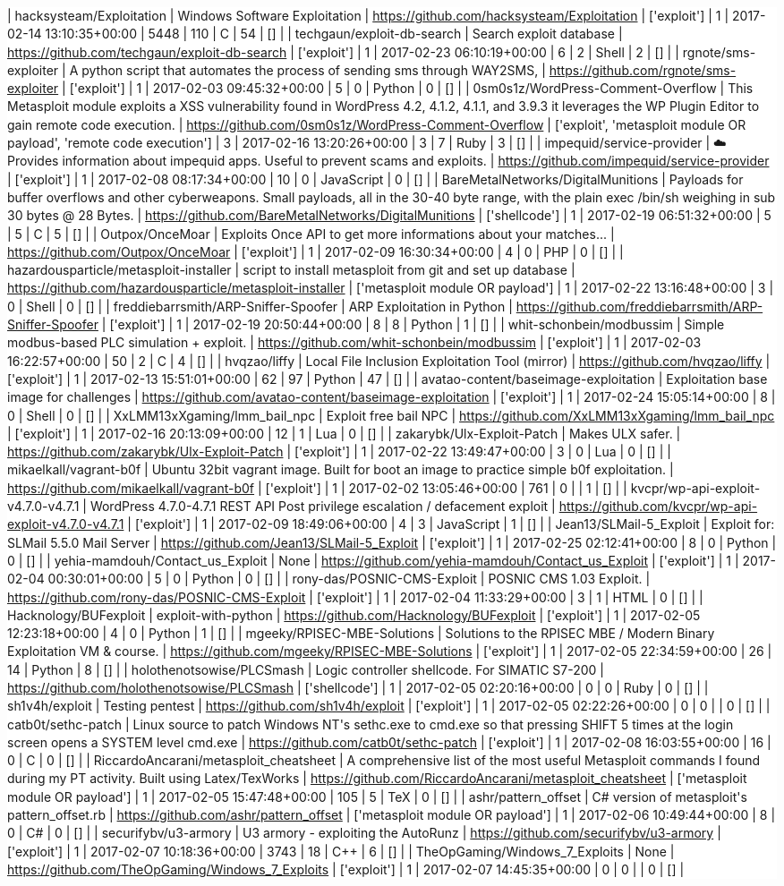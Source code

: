 | hacksysteam/Exploitation | Windows Software Exploitation | https://github.com/hacksysteam/Exploitation | ['exploit'] | 1 | 2017-02-14 13:10:35+00:00 | 5448 | 110 | C | 54 | [] |
| techgaun/exploit-db-search | Search exploit database | https://github.com/techgaun/exploit-db-search | ['exploit'] | 1 | 2017-02-23 06:10:19+00:00 | 6 | 2 | Shell | 2 | [] |
| rgnote/sms-exploiter | A python script that automates the process of sending sms through WAY2SMS, | https://github.com/rgnote/sms-exploiter | ['exploit'] | 1 | 2017-02-03 09:45:32+00:00 | 5 | 0 | Python | 0 | [] |
| 0sm0s1z/WordPress-Comment-Overflow | This Metasploit module exploits a XSS vulnerability found in WordPress 4.2, 4.1.2, 4.1.1, and 3.9.3 it leverages the WP Plugin Editor to gain remote code execution. | https://github.com/0sm0s1z/WordPress-Comment-Overflow | ['exploit', 'metasploit module OR payload', 'remote code execution'] | 3 | 2017-02-16 13:20:26+00:00 | 3 | 7 | Ruby | 3 | [] |
| impequid/service-provider | :cloud: Provides information about impequid apps. Useful to prevent scams and exploits. | https://github.com/impequid/service-provider | ['exploit'] | 1 | 2017-02-08 08:17:34+00:00 | 10 | 0 | JavaScript | 0 | [] |
| BareMetalNetworks/DigitalMunitions | Payloads for buffer overflows and other cyberweapons. Small payloads, all in the 30-40 byte range, with the plain exec /bin/sh weighing in sub 30 bytes @ 28 Bytes. | https://github.com/BareMetalNetworks/DigitalMunitions | ['shellcode'] | 1 | 2017-02-19 06:51:32+00:00 | 5 | 5 | C | 5 | [] |
| Outpox/OnceMoar | Exploits Once API to get more informations about your matches... | https://github.com/Outpox/OnceMoar | ['exploit'] | 1 | 2017-02-09 16:30:34+00:00 | 4 | 0 | PHP | 0 | [] |
| hazardousparticle/metasploit-installer | script to install metasploit from git and set up database | https://github.com/hazardousparticle/metasploit-installer | ['metasploit module OR payload'] | 1 | 2017-02-22 13:16:48+00:00 | 3 | 0 | Shell | 0 | [] |
| freddiebarrsmith/ARP-Sniffer-Spoofer | ARP Exploitation in Python | https://github.com/freddiebarrsmith/ARP-Sniffer-Spoofer | ['exploit'] | 1 | 2017-02-19 20:50:44+00:00 | 8 | 8 | Python | 1 | [] |
| whit-schonbein/modbussim | Simple modbus-based PLC simulation + exploit. | https://github.com/whit-schonbein/modbussim | ['exploit'] | 1 | 2017-02-03 16:22:57+00:00 | 50 | 2 | C | 4 | [] |
| hvqzao/liffy | Local File Inclusion Exploitation Tool (mirror) | https://github.com/hvqzao/liffy | ['exploit'] | 1 | 2017-02-13 15:51:01+00:00 | 62 | 97 | Python | 47 | [] |
| avatao-content/baseimage-exploitation | Exploitation base image for challenges | https://github.com/avatao-content/baseimage-exploitation | ['exploit'] | 1 | 2017-02-24 15:05:14+00:00 | 8 | 0 | Shell | 0 | [] |
| XxLMM13xXgaming/lmm_bail_npc | Exploit free bail NPC | https://github.com/XxLMM13xXgaming/lmm_bail_npc | ['exploit'] | 1 | 2017-02-16 20:13:09+00:00 | 12 | 1 | Lua | 0 | [] |
| zakarybk/Ulx-Exploit-Patch | Makes ULX safer. | https://github.com/zakarybk/Ulx-Exploit-Patch | ['exploit'] | 1 | 2017-02-22 13:49:47+00:00 | 3 | 0 | Lua | 0 | [] |
| mikaelkall/vagrant-b0f | Ubuntu 32bit vagrant image. Built for boot an image to practice simple b0f exploitation. | https://github.com/mikaelkall/vagrant-b0f | ['exploit'] | 1 | 2017-02-02 13:05:46+00:00 | 761 | 0 | | 1 | [] |
| kvcpr/wp-api-exploit-v4.7.0-v4.7.1 | WordPress 4.7.0-4.7.1 REST API Post privilege escalation / defacement exploit | https://github.com/kvcpr/wp-api-exploit-v4.7.0-v4.7.1 | ['exploit'] | 1 | 2017-02-09 18:49:06+00:00 | 4 | 3 | JavaScript | 1 | [] |
| Jean13/SLMail-5_Exploit | Exploit for: SLMail 5.5.0 Mail Server | https://github.com/Jean13/SLMail-5_Exploit | ['exploit'] | 1 | 2017-02-25 02:12:41+00:00 | 8 | 0 | Python | 0 | [] |
| yehia-mamdouh/Contact_us_Exploit | None | https://github.com/yehia-mamdouh/Contact_us_Exploit | ['exploit'] | 1 | 2017-02-04 00:30:01+00:00 | 5 | 0 | Python | 0 | [] |
| rony-das/POSNIC-CMS-Exploit | POSNIC CMS 1.03 Exploit. | https://github.com/rony-das/POSNIC-CMS-Exploit | ['exploit'] | 1 | 2017-02-04 11:33:29+00:00 | 3 | 1 | HTML | 0 | [] |
| Hacknology/BUFexploit | exploit-with-python | https://github.com/Hacknology/BUFexploit | ['exploit'] | 1 | 2017-02-05 12:23:18+00:00 | 4 | 0 | Python | 1 | [] |
| mgeeky/RPISEC-MBE-Solutions | Solutions to the RPISEC MBE / Modern Binary Exploitation VM & course. | https://github.com/mgeeky/RPISEC-MBE-Solutions | ['exploit'] | 1 | 2017-02-05 22:34:59+00:00 | 26 | 14 | Python | 8 | [] |
| holothenotsowise/PLCSmash | Logic controller shellcode. For SIMATIC S7-200 | https://github.com/holothenotsowise/PLCSmash | ['shellcode'] | 1 | 2017-02-05 02:20:16+00:00 | 0 | 0 | Ruby | 0 | [] |
| sh1v4h/exploit | Testing pentest | https://github.com/sh1v4h/exploit | ['exploit'] | 1 | 2017-02-05 02:22:26+00:00 | 0 | 0 | | 0 | [] |
| catb0t/sethc-patch | Linux source to patch Windows NT's sethc.exe to cmd.exe so that pressing SHIFT 5 times at the login screen opens a SYSTEM level cmd.exe | https://github.com/catb0t/sethc-patch | ['exploit'] | 1 | 2017-02-08 16:03:55+00:00 | 16 | 0 | C | 0 | [] |
| RiccardoAncarani/metasploit_cheatsheet | A comprehensive list of the most useful Metasploit commands I found during my PT activity. Built using Latex/TexWorks | https://github.com/RiccardoAncarani/metasploit_cheatsheet | ['metasploit module OR payload'] | 1 | 2017-02-05 15:47:48+00:00 | 105 | 5 | TeX | 0 | [] |
| ashr/pattern_offset | C# version of metasploit's pattern_offset.rb | https://github.com/ashr/pattern_offset | ['metasploit module OR payload'] | 1 | 2017-02-06 10:49:44+00:00 | 8 | 0 | C# | 0 | [] |
| securifybv/u3-armory | U3 armory - exploiting the AutoRunz | https://github.com/securifybv/u3-armory | ['exploit'] | 1 | 2017-02-07 10:18:36+00:00 | 3743 | 18 | C++ | 6 | [] |
| TheOpGaming/Windows_7_Exploits | None | https://github.com/TheOpGaming/Windows_7_Exploits | ['exploit'] | 1 | 2017-02-07 14:45:35+00:00 | 0 | 0 | | 0 | [] |